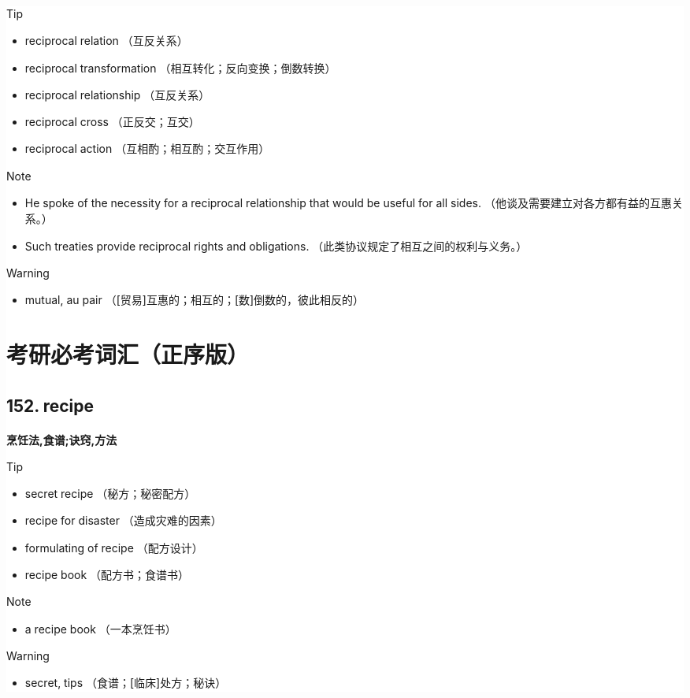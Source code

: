 > [!TIP]
>
> - reciprocal relation （互反关系）
>
> - reciprocal transformation （相互转化；反向变换；倒数转换）
>
> - reciprocal relationship （互反关系）
>
> - reciprocal cross （正反交；互交）
>
> - reciprocal action （互相酌；相互酌；交互作用）
>

> [!NOTE]
>
> - He spoke of the necessity for a reciprocal relationship that would be useful for all sides. （他谈及需要建立对各方都有益的互惠关系。）
>
> - Such treaties provide reciprocal rights and obligations. （此类协议规定了相互之间的权利与义务。）
>

> [!WARNING]
>
> - mutual, au pair （[贸易]互惠的；相互的；[数]倒数的，彼此相反的）
>

# 考研必考词汇（正序版）

## 152. recipe

**烹饪法,食谱;诀窍,方法**

> [!TIP]
>
> - secret recipe （秘方；秘密配方）
>
> - recipe for disaster （造成灾难的因素）
>
> - formulating of recipe （配方设计）
>
> - recipe book （配方书；食谱书）
>

> [!NOTE]
>
> - a recipe book （一本烹饪书）
>

> [!WARNING]
>
> - secret, tips （食谱；[临床]处方；秘诀）
>
